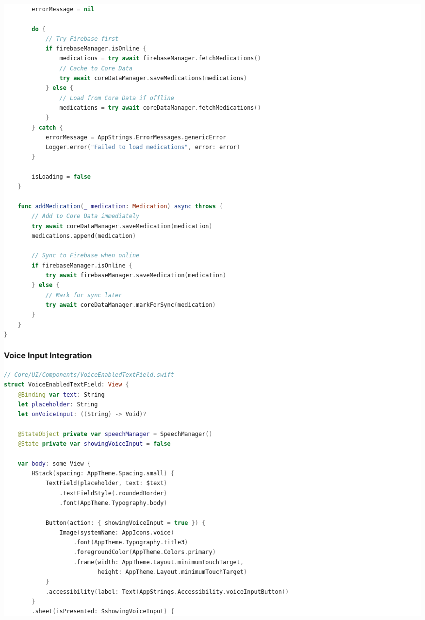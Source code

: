 ```swift
        errorMessage = nil
        
        do {
            // Try Firebase first
            if firebaseManager.isOnline {
                medications = try await firebaseManager.fetchMedications()
                // Cache to Core Data
                try await coreDataManager.saveMedications(medications)
            } else {
                // Load from Core Data if offline
                medications = try await coreDataManager.fetchMedications()
            }
        } catch {
            errorMessage = AppStrings.ErrorMessages.genericError
            Logger.error("Failed to load medications", error: error)
        }
        
        isLoading = false
    }
    
    func addMedication(_ medication: Medication) async throws {
        // Add to Core Data immediately
        try await coreDataManager.saveMedication(medication)
        medications.append(medication)
        
        // Sync to Firebase when online
        if firebaseManager.isOnline {
            try await firebaseManager.saveMedication(medication)
        } else {
            // Mark for sync later
            try await coreDataManager.markForSync(medication)
        }
    }
}
```

### Voice Input Integration
```swift
// Core/UI/Components/VoiceEnabledTextField.swift
struct VoiceEnabledTextField: View {
    @Binding var text: String
    let placeholder: String
    let onVoiceInput: ((String) -> Void)?
    
    @StateObject private var speechManager = SpeechManager()
    @State private var showingVoiceInput = false
    
    var body: some View {
        HStack(spacing: AppTheme.Spacing.small) {
            TextField(placeholder, text: $text)
                .textFieldStyle(.roundedBorder)
                .font(AppTheme.Typography.body)
            
            Button(action: { showingVoiceInput = true }) {
                Image(systemName: AppIcons.voice)
                    .font(AppTheme.Typography.title3)
                    .foregroundColor(AppTheme.Colors.primary)
                    .frame(width: AppTheme.Layout.minimumTouchTarget,
                           height: AppTheme.Layout.minimumTouchTarget)
            }
            .accessibility(label: Text(AppStrings.Accessibility.voiceInputButton))
        }
        .sheet(isPresented: $showingVoiceInput) {
```